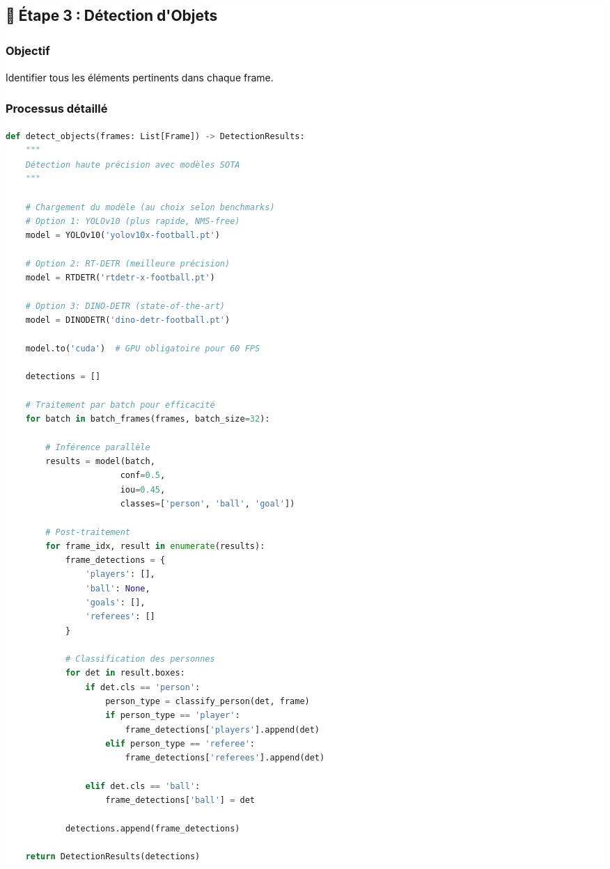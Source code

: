 ## 🎯 Étape 3 : Détection d'Objets

### Objectif
Identifier tous les éléments pertinents dans chaque frame.

### Processus détaillé

```python
def detect_objects(frames: List[Frame]) -> DetectionResults:
    """
    Détection haute précision avec modèles SOTA
    """
    
    # Chargement du modèle (au choix selon benchmarks)
    # Option 1: YOLOv10 (plus rapide, NMS-free)
    model = YOLOv10('yolov10x-football.pt')
    
    # Option 2: RT-DETR (meilleure précision)
    model = RTDETR('rtdetr-x-football.pt')
    
    # Option 3: DINO-DETR (state-of-the-art)
    model = DINODETR('dino-detr-football.pt')
    
    model.to('cuda')  # GPU obligatoire pour 60 FPS
    
    detections = []
    
    # Traitement par batch pour efficacité
    for batch in batch_frames(frames, batch_size=32):
        
        # Inférence parallèle
        results = model(batch, 
                       conf=0.5,
                       iou=0.45,
                       classes=['person', 'ball', 'goal'])
        
        # Post-traitement
        for frame_idx, result in enumerate(results):
            frame_detections = {
                'players': [],
                'ball': None,
                'goals': [],
                'referees': []
            }
            
            # Classification des personnes
            for det in result.boxes:
                if det.cls == 'person':
                    person_type = classify_person(det, frame)
                    if person_type == 'player':
                        frame_detections['players'].append(det)
                    elif person_type == 'referee':
                        frame_detections['referees'].append(det)
                        
                elif det.cls == 'ball':
                    frame_detections['ball'] = det
                    
            detections.append(frame_detections)
    
    return DetectionResults(detections)
```
